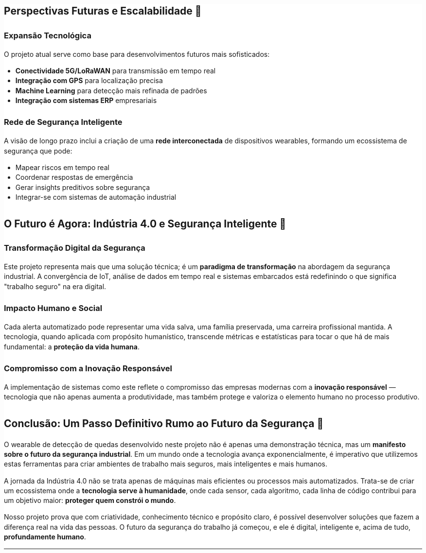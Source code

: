 ## Perspectivas Futuras e Escalabilidade 🚀

### **Expansão Tecnológica**
O projeto atual serve como base para desenvolvimentos futuros mais sofisticados:
- **Conectividade 5G/LoRaWAN** para transmissão em tempo real
- **Integração com GPS** para localização precisa
- **Machine Learning** para detecção mais refinada de padrões
- **Integração com sistemas ERP** empresariais

### **Rede de Segurança Inteligente**
A visão de longo prazo inclui a criação de uma **rede interconectada** de dispositivos wearables, formando um ecossistema de segurança que pode:
- Mapear riscos em tempo real
- Coordenar respostas de emergência
- Gerar insights preditivos sobre segurança
- Integrar-se com sistemas de automação industrial

## O Futuro é Agora: Indústria 4.0 e Segurança Inteligente 🌟

### **Transformação Digital da Segurança**
Este projeto representa mais que uma solução técnica; é um **paradigma de transformação** na abordagem da segurança industrial. A convergência de IoT, análise de dados em tempo real e sistemas embarcados está redefinindo o que significa "trabalho seguro" na era digital.

### **Impacto Humano e Social**
Cada alerta automatizado pode representar uma vida salva, uma família preservada, uma carreira profissional mantida. A tecnologia, quando aplicada com propósito humanístico, transcende métricas e estatísticas para tocar o que há de mais fundamental: a **proteção da vida humana**.

### **Compromisso com a Inovação Responsável**
A implementação de sistemas como este reflete o compromisso das empresas modernas com a **inovação responsável** — tecnologia que não apenas aumenta a produtividade, mas também protege e valoriza o elemento humano no processo produtivo.

## Conclusão: Um Passo Definitivo Rumo ao Futuro da Segurança 🎯

O wearable de detecção de quedas desenvolvido neste projeto não é apenas uma demonstração técnica, mas um **manifesto sobre o futuro da segurança industrial**. Em um mundo onde a tecnologia avança exponencialmente, é imperativo que utilizemos estas ferramentas para criar ambientes de trabalho mais seguros, mais inteligentes e mais humanos.

A jornada da Indústria 4.0 não se trata apenas de máquinas mais eficientes ou processos mais automatizados. Trata-se de criar um ecossistema onde a **tecnologia serve à humanidade**, onde cada sensor, cada algoritmo, cada linha de código contribui para um objetivo maior: **proteger quem constrói o mundo**.

Nosso projeto prova que com criatividade, conhecimento técnico e propósito claro, é possível desenvolver soluções que fazem a diferença real na vida das pessoas. O futuro da segurança do trabalho já começou, e ele é digital, inteligente e, acima de tudo, **profundamente humano**.

---